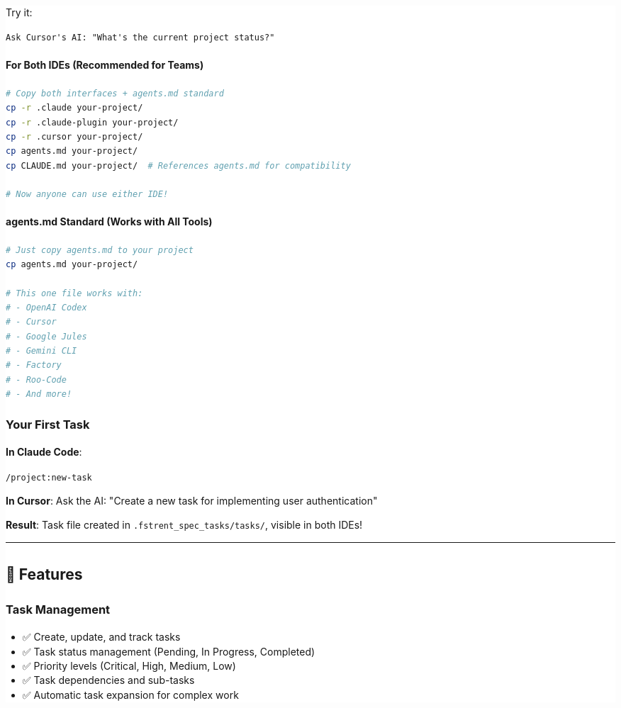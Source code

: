 Try it:
```
Ask Cursor's AI: "What's the current project status?"
```

#### For Both IDEs (Recommended for Teams)

```bash
# Copy both interfaces + agents.md standard
cp -r .claude your-project/
cp -r .claude-plugin your-project/
cp -r .cursor your-project/
cp agents.md your-project/
cp CLAUDE.md your-project/  # References agents.md for compatibility

# Now anyone can use either IDE!
```

#### agents.md Standard (Works with All Tools)

```bash
# Just copy agents.md to your project
cp agents.md your-project/

# This one file works with:
# - OpenAI Codex
# - Cursor
# - Google Jules
# - Gemini CLI
# - Factory
# - Roo-Code
# - And more!
```

### Your First Task

**In Claude Code**:
```
/project:new-task
```

**In Cursor**:
Ask the AI: "Create a new task for implementing user authentication"

**Result**: Task file created in `.fstrent_spec_tasks/tasks/`, visible in both IDEs!

---

## 🚀 Features

### Task Management
- ✅ Create, update, and track tasks
- ✅ Task status management (Pending, In Progress, Completed)
- ✅ Priority levels (Critical, High, Medium, Low)
- ✅ Task dependencies and sub-tasks
- ✅ Automatic task expansion for complex work
